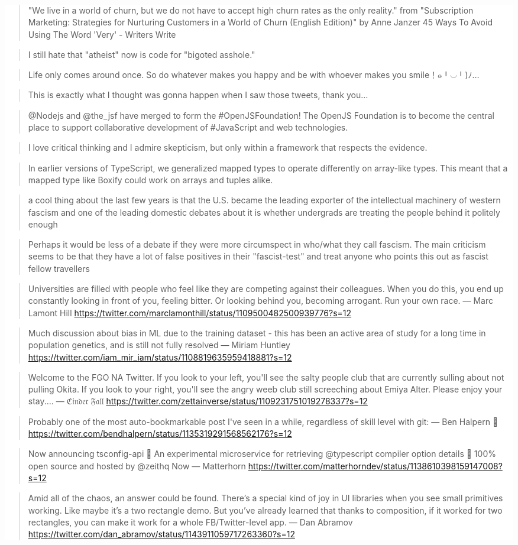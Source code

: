 > "We live in a world of churn, but we do not have to accept high churn rates as the only reality." from "Subscription Marketing: Strategies for Nurturing Customers in a World of Churn (English Edition)" by Anne Janzer
> 45 Ways To Avoid Using The Word 'Very' - Writers Write

> I still hate that "atheist" now is code for "bigoted asshole."

> Life only comes around once. So do whatever makes you happy and be with whoever makes you smile！๑╹◡╹)ﾉ… 

> This is exactly what I thought was gonna happen when I saw those tweets, thank you… 

> @Nodejs and @the_jsf have merged to form the #OpenJSFoundation! The OpenJS Foundation is to become the central place to support collaborative development of #JavaScript and web technologies.

> I love critical thinking and I admire skepticism, but only within a framework that respects the evidence.

> In earlier versions of TypeScript, we generalized mapped types to operate differently on array-like types. This meant that a mapped type like Boxify could work on arrays and tuples alike.

> a cool thing about the last few years is that the U.S. became the leading exporter of the intellectual machinery of western fascism and one of the leading domestic debates about it is whether undergrads are treating the people behind it politely enough

> Perhaps it would be less of a debate if they were more circumspect in who/what they call fascism. The main criticism seems to be that they have a lot of false positives in their "fascist-test" and treat anyone who points this out as fascist fellow travellers

> Universities are filled with people who feel like they are competing against their colleagues. When you do this, you end up constantly looking in front of you, feeling bitter. Or looking behind you, becoming arrogant. Run your own race.
> — Marc Lamont Hill
>  https://twitter.com/marclamonthill/status/1109500482500939776?s=12

> Much discussion about bias in ML due to the training dataset - this has been an active area of study for a long time in population genetics, and is still not fully resolved
> — Miriam Huntley
>  https://twitter.com/iam_mir_iam/status/1108819635959418881?s=12

> Welcome to the FGO NA Twitter. If you look to your left, you'll see the salty people club that are currently sulling about not pulling Okita. If you look to your right, you'll see the angry weeb club still screeching about Emiya Alter. Please enjoy your stay.… 
> — ℭ𝔦𝔫𝔡𝔢𝔯 𝔉𝔞𝔩𝔩
>  https://twitter.com/zettainverse/status/1109231751019278337?s=12

> Probably one of the most auto-bookmarkable post I've seen in a while, regardless of skill level with git: 
> — Ben Halpern 🤗
>  https://twitter.com/bendhalpern/status/1135319291568562176?s=12

> Now announcing tsconfig-api 🎉 An experimental microservice for retrieving @typescript compiler option details 🔎 100% open source and hosted by @zeithq Now 
> — Matterhorn
>  https://twitter.com/matterhorndev/status/1138610398159147008?s=12

> Amid all of the chaos, an answer could be found.
> There’s a special kind of joy in UI libraries when you see small primitives working. Like maybe it’s a two rectangle demo. But you’ve already learned that thanks to composition, if it worked for two rectangles, you can make it work for a whole FB/Twitter-level app.
> — Dan Abramov
>  https://twitter.com/dan_abramov/status/1143911059717263360?s=12
